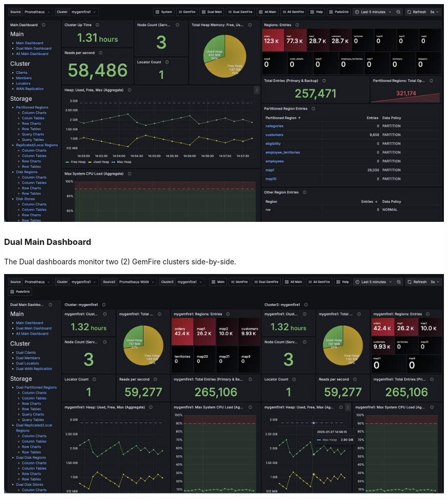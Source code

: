 ![GemFire Single Screenshot](images/gemfire-single-main-small.png)

### Dual Main Dashboard

The Dual dashboards monitor two (2) GemFire clusters side-by-side.

![GemFire Dual Screenshot](images/gemfire-dual-main-small.png)
